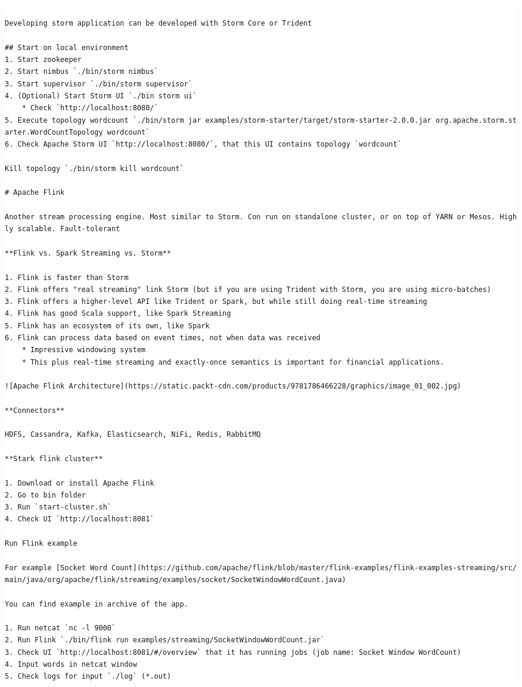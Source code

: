 ```

Developing storm application can be developed with Storm Core or Trident

## Start on local environment
1. Start zookeeper
2. Start nimbus `./bin/storm nimbus`
3. Start supervisor `./bin/storm supervisor`
4. (Optional) Start Storm UI `./bin storm ui`
    * Check `http://localhost:8080/`
5. Execute topology wordcount `./bin/storm jar examples/storm-starter/target/storm-starter-2.0.0.jar org.apache.storm.starter.WordCountTopology wordcount`
6. Check Apache Storm UI `http://localhost:8080/`, that this UI contains topology `wordcount`

Kill topology `./bin/storm kill wordcount`

# Apache Flink

Another stream processing engine. Most similar to Storm. Con run on standalone cluster, or on top of YARN or Mesos. Highly scalable. Fault-tolerant

**Flink vs. Spark Streaming vs. Storm**

1. Flink is faster than Storm
2. Flink offers "real streaming" link Storm (but if you are using Trident with Storm, you are using micro-batches)
3. Flink offers a higher-level API like Trident or Spark, but while still doing real-time streaming
4. Flink has good Scala support, like Spark Streaming
5. Flink has an ecosystem of its own, like Spark 
6. Flink can process data based on event times, not when data was received
    * Impressive windowing system
    * This plus real-time streaming and exactly-once semantics is important for financial applications.
    
![Apache Flink Architecture](https://static.packt-cdn.com/products/9781786466228/graphics/image_01_002.jpg)

**Connectors**

HDFS, Cassandra, Kafka, Elasticsearch, NiFi, Redis, RabbitMQ

**Stark flink cluster**

1. Download or install Apache Flink
2. Go to bin folder
3. Run `start-cluster.sh`
4. Check UI `http://localhost:8081`

Run Flink example

For example [Socket Word Count](https://github.com/apache/flink/blob/master/flink-examples/flink-examples-streaming/src/main/java/org/apache/flink/streaming/examples/socket/SocketWindowWordCount.java)

You can find example in archive of the app.

1. Run netcat `nc -l 9000`
2. Run Flink `./bin/flink run examples/streaming/SocketWindowWordCount.jar`
3. Check UI `http://localhost:8081/#/overview` that it has running jobs (job name: Socket Window WordCount)
4. Input words in netcat window
5. Check logs for input `./log` (*.out)